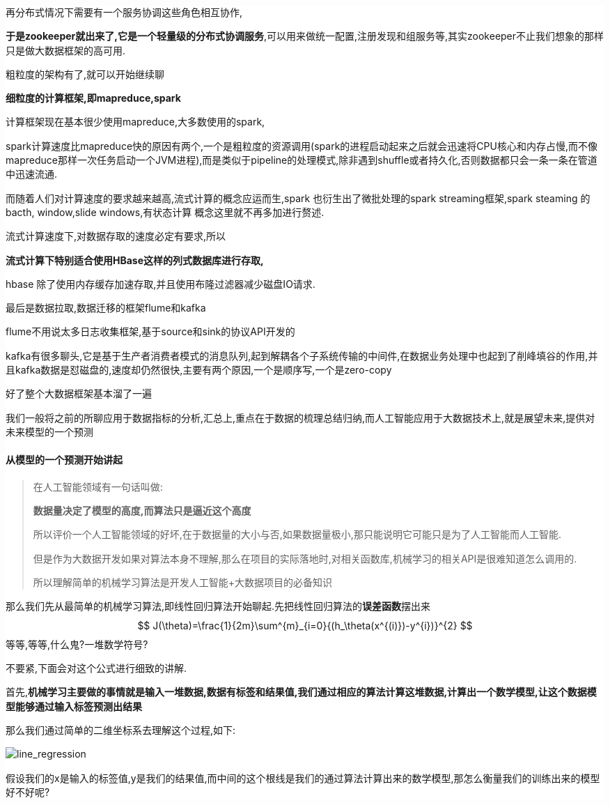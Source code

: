 再分布式情况下需要有一个服务协调这些角色相互协作,

**于是zookeeper就出来了,它是一个轻量级的分布式协调服务**,可以用来做统一配置,注册发现和组服务等,其实zookeeper不止我们想象的那样只是做大数据框架的高可用.

粗粒度的架构有了,就可以开始继续聊

**细粒度的计算框架,即mapreduce,spark**

计算框架现在基本很少使用mapreduce,大多数使用的spark,

spark计算速度比mapreduce快的原因有两个,一个是粗粒度的资源调用(spark的进程启动起来之后就会迅速将CPU核心和内存占慢,而不像mapreduce那样一次任务启动一个JVM进程),而是类似于pipeline的处理模式,除非遇到shuffle或者持久化,否则数据都只会一条一条在管道中迅速流通.

而随着人们对计算速度的要求越来越高,流式计算的概念应运而生,spark 也衍生出了微批处理的spark streaming框架,spark steaming 的bacth, window,slide windows,有状态计算 概念这里就不再多加进行赘述.

流式计算速度下,对数据存取的速度必定有要求,所以

**流式计算下特别适合使用HBase这样的列式数据库进行存取,**

hbase 除了使用内存缓存加速存取,并且使用布隆过滤器减少磁盘IO请求.

最后是数据拉取,数据迁移的框架flume和kafka

flume不用说太多日志收集框架,基于source和sink的协议API开发的

kafka有很多聊头,它是基于生产者消费者模式的消息队列,起到解耦各个子系统传输的中间件,在数据业务处理中也起到了削峰填谷的作用,并且kafka数据是怼磁盘的,速度却仍然很快,主要有两个原因,一个是顺序写,一个是zero-copy

好了整个大数据框架基本溜了一遍

我们一般将之前的所聊应用于数据指标的分析,汇总上,重点在于数据的梳理总结归纳,而人工智能应用于大数据技术上,就是展望未来,提供对未来模型的一个预测

#### 从模型的一个预测开始讲起

> 在人工智能领域有一句话叫做:
>
> **数据量决定了模型的高度,而算法只是逼近这个高度**
>
> 所以评价一个人工智能领域的好坏,在于数据量的大小与否,如果数据量极小,那只能说明它可能只是为了人工智能而人工智能.
>
> 但是作为大数据开发如果对算法本身不理解,那么在项目的实际落地时,对相关函数库,机械学习的相关API是很难知道怎么调用的.
>
> 所以理解简单的机械学习算法是开发人工智能+大数据项目的必备知识

那么我们先从最简单的机械学习算法,即线性回归算法开始聊起.先把线性回归算法的**误差函数**摆出来
$$
J(\theta)=\frac{1}{2m}\sum^{m}_{i=0}{(h_\theta(x^{(i)})-y^{i})}^{2}
$$
等等,等等,什么鬼?一堆数学符号?

不要紧,下面会对这个公式进行细致的讲解.

首先,**机械学习主要做的事情就是输入一堆数据,数据有标签和结果值,我们通过相应的算法计算这堆数据,计算出一个数学模型,让这个数据模型能够通过输入标签预测出结果**

那么我们通过简单的二维坐标系去理解这个过程,如下:

![line_regression](http://picture.lemcoden.xyz/machine_learning/line_regression.png)

假设我们的x是输入的标签值,y是我们的结果值,而中间的这个根线是我们的通过算法计算出来的数学模型,那怎么衡量我们的训练出来的模型好不好呢?
